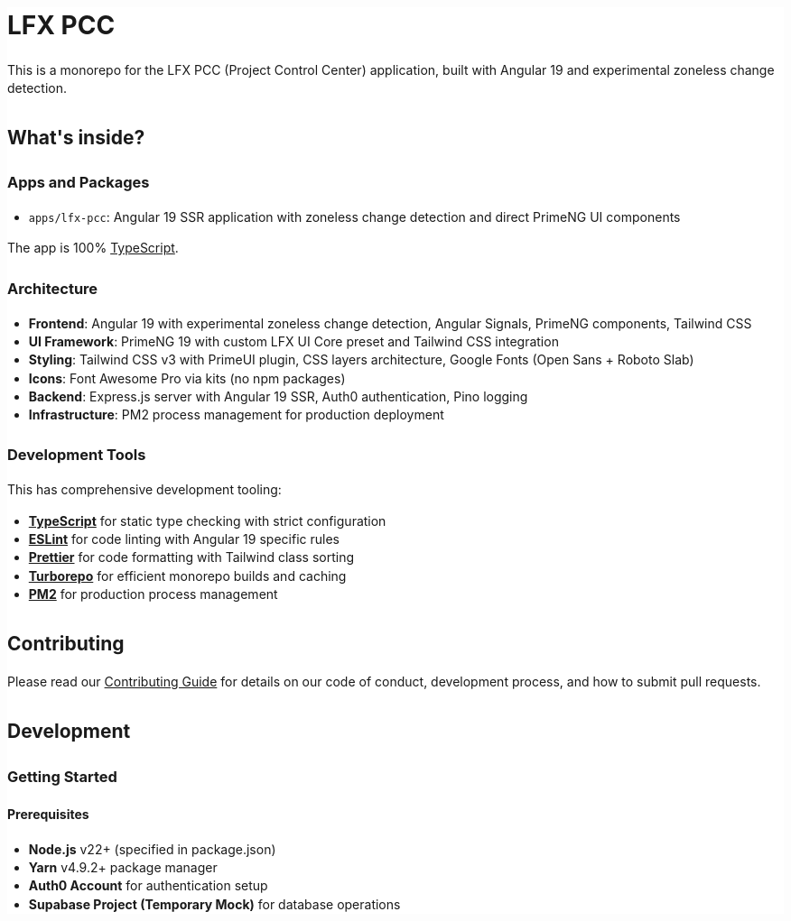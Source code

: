# LFX PCC

This is a monorepo for the LFX PCC (Project Control Center) application, built
with Angular 19 and experimental zoneless change detection.

## What's inside?

### Apps and Packages

- `apps/lfx-pcc`: Angular 19 SSR application with zoneless change detection and
  direct PrimeNG UI components

The app is 100% [TypeScript](https://www.typescriptlang.org/).

### Architecture

- **Frontend**: Angular 19 with experimental zoneless change detection, Angular
  Signals, PrimeNG components, Tailwind CSS
- **UI Framework**: PrimeNG 19 with custom LFX UI Core preset and Tailwind CSS integration
- **Styling**: Tailwind CSS v3 with PrimeUI plugin, CSS layers architecture,
  Google Fonts (Open Sans + Roboto Slab)
- **Icons**: Font Awesome Pro via kits (no npm packages)
- **Backend**: Express.js server with Angular 19 SSR, Auth0 authentication, Pino logging
- **Infrastructure**: PM2 process management for production deployment

### Development Tools

This has comprehensive development tooling:

- **[TypeScript](https://www.typescriptlang.org/)** for static type checking with strict configuration
- **[ESLint](https://eslint.org/)** for code linting with Angular 19 specific rules
- **[Prettier](https://prettier.io)** for code formatting with Tailwind class sorting
- **[Turborepo](https://turborepo.com/)** for efficient monorepo builds and caching
- **[PM2](https://pm2.keymetrics.io/)** for production process management

## Contributing

Please read our [Contributing Guide](CONTRIBUTING.md) for details on our code
of conduct, development process, and how to submit pull requests.

## Development

### Getting Started

#### Prerequisites

- **Node.js** v22+ (specified in package.json)
- **Yarn** v4.9.2+ package manager
- **Auth0 Account** for authentication setup
- **Supabase Project (Temporary Mock)** for database operations
